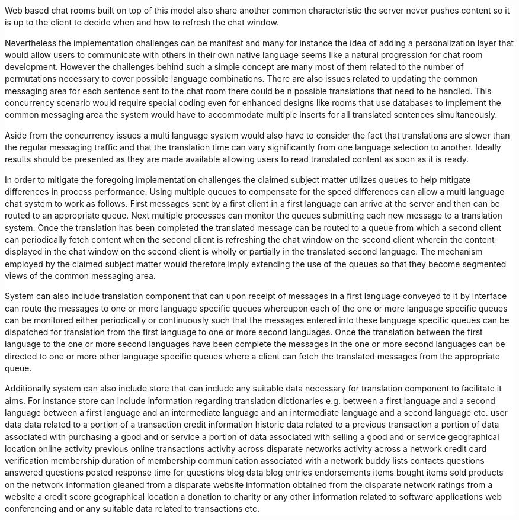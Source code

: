 Web based chat rooms built on top of this model also share another common characteristic the server never pushes content so it is up to the client to decide when and how to refresh the chat window.

Nevertheless the implementation challenges can be manifest and many for instance the idea of adding a personalization layer that would allow users to communicate with others in their own native language seems like a natural progression for chat room development. However the challenges behind such a simple concept are many most of them related to the number of permutations necessary to cover possible language combinations. There are also issues related to updating the common messaging area for each sentence sent to the chat room there could be n possible translations that need to be handled. This concurrency scenario would require special coding even for enhanced designs like rooms that use databases to implement the common messaging area the system would have to accommodate multiple inserts for all translated sentences simultaneously.

Aside from the concurrency issues a multi language system would also have to consider the fact that translations are slower than the regular messaging traffic and that the translation time can vary significantly from one language selection to another. Ideally results should be presented as they are made available allowing users to read translated content as soon as it is ready.

In order to mitigate the foregoing implementation challenges the claimed subject matter utilizes queues to help mitigate differences in process performance. Using multiple queues to compensate for the speed differences can allow a multi language chat system to work as follows. First messages sent by a first client in a first language can arrive at the server and then can be routed to an appropriate queue. Next multiple processes can monitor the queues submitting each new message to a translation system. Once the translation has been completed the translated message can be routed to a queue from which a second client can periodically fetch content when the second client is refreshing the chat window on the second client wherein the content displayed in the chat window on the second client is wholly or partially in the translated second language. The mechanism employed by the claimed subject matter would therefore imply extending the use of the queues so that they become segmented views of the common messaging area.

System can also include translation component that can upon receipt of messages in a first language conveyed to it by interface can route the messages to one or more language specific queues whereupon each of the one or more language specific queues can be monitored either periodically or continuously such that the messages entered into these language specific queues can be dispatched for translation from the first language to one or more second languages. Once the translation between the first language to the one or more second languages have been complete the messages in the one or more second languages can be directed to one or more other language specific queues where a client can fetch the translated messages from the appropriate queue.

Additionally system can also include store that can include any suitable data necessary for translation component to facilitate it aims. For instance store can include information regarding translation dictionaries e.g. between a first language and a second language between a first language and an intermediate language and an intermediate language and a second language etc. user data data related to a portion of a transaction credit information historic data related to a previous transaction a portion of data associated with purchasing a good and or service a portion of data associated with selling a good and or service geographical location online activity previous online transactions activity across disparate networks activity across a network credit card verification membership duration of membership communication associated with a network buddy lists contacts questions answered questions posted response time for questions blog data blog entries endorsements items bought items sold products on the network information gleaned from a disparate website information obtained from the disparate network ratings from a website a credit score geographical location a donation to charity or any other information related to software applications web conferencing and or any suitable data related to transactions etc.
